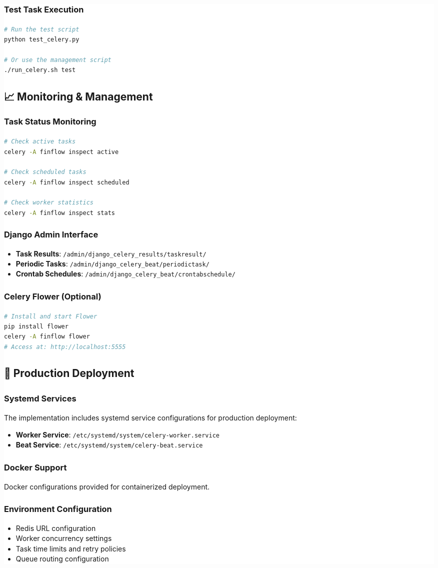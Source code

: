 ### **Test Task Execution**
```bash
# Run the test script
python test_celery.py

# Or use the management script
./run_celery.sh test
```

## 📈 **Monitoring & Management**

### **Task Status Monitoring**
```bash
# Check active tasks
celery -A finflow inspect active

# Check scheduled tasks
celery -A finflow inspect scheduled

# Check worker statistics
celery -A finflow inspect stats
```

### **Django Admin Interface**
- **Task Results**: `/admin/django_celery_results/taskresult/`
- **Periodic Tasks**: `/admin/django_celery_beat/periodictask/`
- **Crontab Schedules**: `/admin/django_celery_beat/crontabschedule/`

### **Celery Flower (Optional)**
```bash
# Install and start Flower
pip install flower
celery -A finflow flower
# Access at: http://localhost:5555
```

## 🚀 **Production Deployment**

### **Systemd Services**
The implementation includes systemd service configurations for production deployment:

- **Worker Service**: `/etc/systemd/system/celery-worker.service`
- **Beat Service**: `/etc/systemd/system/celery-beat.service`

### **Docker Support**
Docker configurations provided for containerized deployment.

### **Environment Configuration**
- Redis URL configuration
- Worker concurrency settings
- Task time limits and retry policies
- Queue routing configuration
